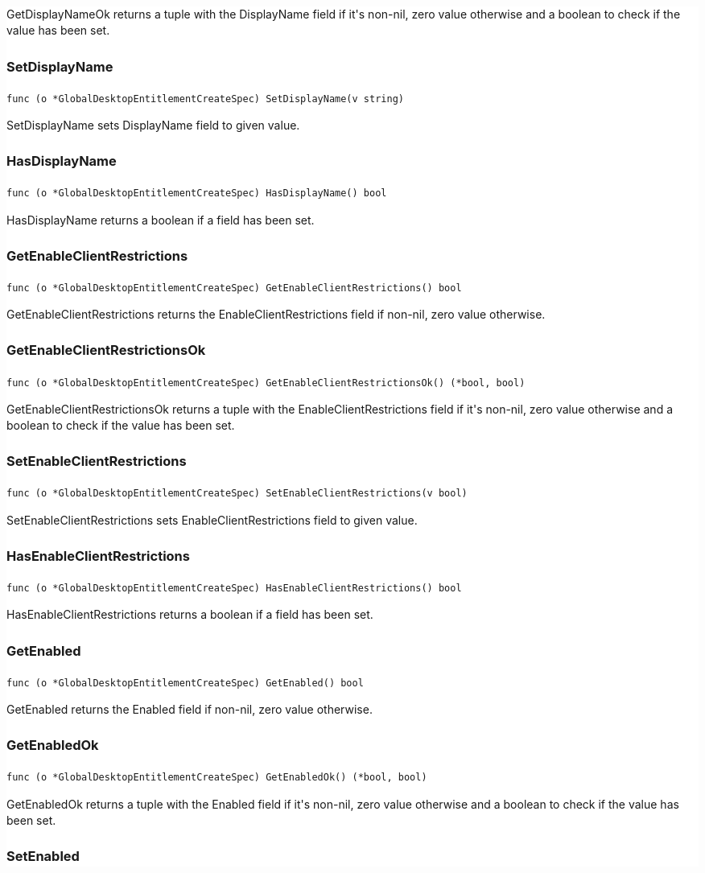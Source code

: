 GetDisplayNameOk returns a tuple with the DisplayName field if it's non-nil, zero value otherwise
and a boolean to check if the value has been set.

### SetDisplayName

`func (o *GlobalDesktopEntitlementCreateSpec) SetDisplayName(v string)`

SetDisplayName sets DisplayName field to given value.

### HasDisplayName

`func (o *GlobalDesktopEntitlementCreateSpec) HasDisplayName() bool`

HasDisplayName returns a boolean if a field has been set.

### GetEnableClientRestrictions

`func (o *GlobalDesktopEntitlementCreateSpec) GetEnableClientRestrictions() bool`

GetEnableClientRestrictions returns the EnableClientRestrictions field if non-nil, zero value otherwise.

### GetEnableClientRestrictionsOk

`func (o *GlobalDesktopEntitlementCreateSpec) GetEnableClientRestrictionsOk() (*bool, bool)`

GetEnableClientRestrictionsOk returns a tuple with the EnableClientRestrictions field if it's non-nil, zero value otherwise
and a boolean to check if the value has been set.

### SetEnableClientRestrictions

`func (o *GlobalDesktopEntitlementCreateSpec) SetEnableClientRestrictions(v bool)`

SetEnableClientRestrictions sets EnableClientRestrictions field to given value.

### HasEnableClientRestrictions

`func (o *GlobalDesktopEntitlementCreateSpec) HasEnableClientRestrictions() bool`

HasEnableClientRestrictions returns a boolean if a field has been set.

### GetEnabled

`func (o *GlobalDesktopEntitlementCreateSpec) GetEnabled() bool`

GetEnabled returns the Enabled field if non-nil, zero value otherwise.

### GetEnabledOk

`func (o *GlobalDesktopEntitlementCreateSpec) GetEnabledOk() (*bool, bool)`

GetEnabledOk returns a tuple with the Enabled field if it's non-nil, zero value otherwise
and a boolean to check if the value has been set.

### SetEnabled
